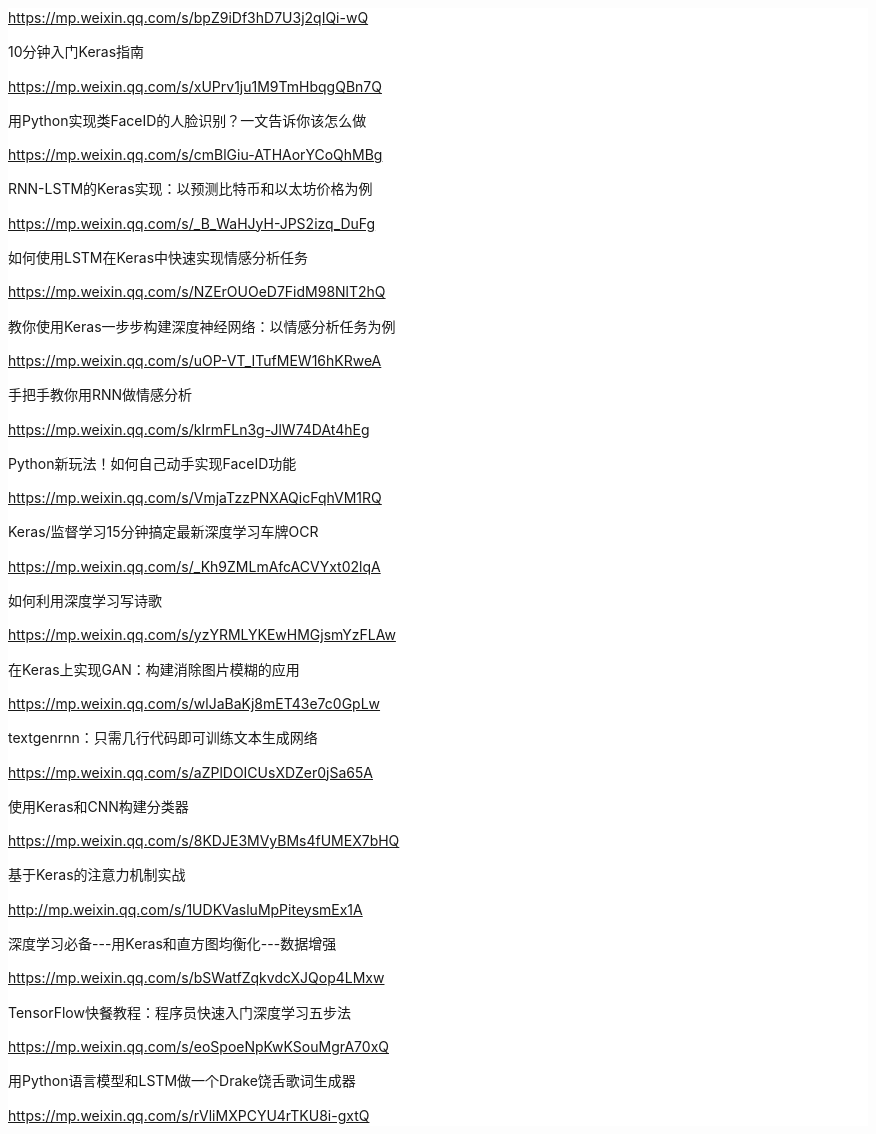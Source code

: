 https://mp.weixin.qq.com/s/bpZ9iDf3hD7U3j2qIQi-wQ

10分钟入门Keras指南

https://mp.weixin.qq.com/s/xUPrv1ju1M9TmHbqgQBn7Q

用Python实现类FaceID的人脸识别？一文告诉你该怎么做

https://mp.weixin.qq.com/s/cmBlGiu-ATHAorYCoQhMBg

RNN-LSTM的Keras实现：以预测比特币和以太坊价格为例

https://mp.weixin.qq.com/s/_B_WaHJyH-JPS2izq_DuFg

如何使用LSTM在Keras中快速实现情感分析任务

https://mp.weixin.qq.com/s/NZErOUOeD7FidM98NlT2hQ

教你使用Keras一步步构建深度神经网络：以情感分析任务为例

https://mp.weixin.qq.com/s/uOP-VT_ITufMEW16hKRweA

手把手教你用RNN做情感分析

https://mp.weixin.qq.com/s/kIrmFLn3g-JlW74DAt4hEg

Python新玩法！如何自己动手实现FaceID功能

https://mp.weixin.qq.com/s/VmjaTzzPNXAQicFqhVM1RQ

Keras/监督学习15分钟搞定最新深度学习车牌OCR

https://mp.weixin.qq.com/s/_Kh9ZMLmAfcACVYxt02lqA

如何利用深度学习写诗歌

https://mp.weixin.qq.com/s/yzYRMLYKEwHMGjsmYzFLAw

在Keras上实现GAN：构建消除图片模糊的应用

https://mp.weixin.qq.com/s/wlJaBaKj8mET43e7c0GpLw

textgenrnn：只需几行代码即可训练文本生成网络

https://mp.weixin.qq.com/s/aZPlDOICUsXDZer0jSa65A

使用Keras和CNN构建分类器

https://mp.weixin.qq.com/s/8KDJE3MVyBMs4fUMEX7bHQ

基于Keras的注意力机制实战

http://mp.weixin.qq.com/s/1UDKVasluMpPiteysmEx1A

深度学习必备---用Keras和直方图均衡化---数据增强

https://mp.weixin.qq.com/s/bSWatfZqkvdcXJQop4LMxw

TensorFlow快餐教程：程序员快速入门深度学习五步法

https://mp.weixin.qq.com/s/eoSpoeNpKwKSouMgrA70xQ

用Python语言模型和LSTM做一个Drake饶舌歌词生成器

https://mp.weixin.qq.com/s/rVliMXPCYU4rTKU8i-gxtQ
